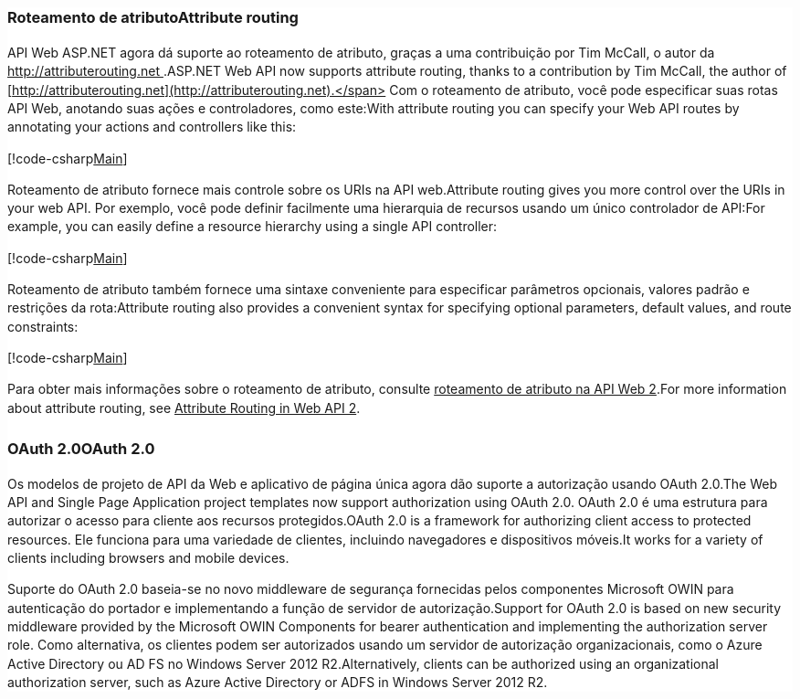 ### <a name="attribute-routing"></a><span data-ttu-id="09dfc-242">Roteamento de atributo</span><span class="sxs-lookup"><span data-stu-id="09dfc-242">Attribute routing</span></span>

<span data-ttu-id="09dfc-243">API Web ASP.NET agora dá suporte ao roteamento de atributo, graças a uma contribuição por Tim McCall, o autor da [ http://attributerouting.net ](http://attributerouting.net).</span><span class="sxs-lookup"><span data-stu-id="09dfc-243">ASP.NET Web API now supports attribute routing, thanks to a contribution by Tim McCall, the author of [http://attributerouting.net](http://attributerouting.net).</span></span> <span data-ttu-id="09dfc-244">Com o roteamento de atributo, você pode especificar suas rotas API Web, anotando suas ações e controladores, como este:</span><span class="sxs-lookup"><span data-stu-id="09dfc-244">With attribute routing you can specify your Web API routes by annotating your actions and controllers like this:</span></span>

[!code-csharp[Main](release-notes/samples/sample1.cs)]

<span data-ttu-id="09dfc-245">Roteamento de atributo fornece mais controle sobre os URIs na API web.</span><span class="sxs-lookup"><span data-stu-id="09dfc-245">Attribute routing gives you more control over the URIs in your web API.</span></span> <span data-ttu-id="09dfc-246">Por exemplo, você pode definir facilmente uma hierarquia de recursos usando um único controlador de API:</span><span class="sxs-lookup"><span data-stu-id="09dfc-246">For example, you can easily define a resource hierarchy using a single API controller:</span></span>

[!code-csharp[Main](release-notes/samples/sample2.cs)]

<span data-ttu-id="09dfc-247">Roteamento de atributo também fornece uma sintaxe conveniente para especificar parâmetros opcionais, valores padrão e restrições da rota:</span><span class="sxs-lookup"><span data-stu-id="09dfc-247">Attribute routing also provides a convenient syntax for specifying optional parameters, default values, and route constraints:</span></span>

[!code-csharp[Main](release-notes/samples/sample3.cs)]

<span data-ttu-id="09dfc-248">Para obter mais informações sobre o roteamento de atributo, consulte [roteamento de atributo na API Web 2](../../../web-api/overview/web-api-routing-and-actions/attribute-routing-in-web-api-2.md).</span><span class="sxs-lookup"><span data-stu-id="09dfc-248">For more information about attribute routing, see [Attribute Routing in Web API 2](../../../web-api/overview/web-api-routing-and-actions/attribute-routing-in-web-api-2.md).</span></span>

### <a name="oauth-20"></a><span data-ttu-id="09dfc-249">OAuth 2.0</span><span class="sxs-lookup"><span data-stu-id="09dfc-249">OAuth 2.0</span></span>

<span data-ttu-id="09dfc-250">Os modelos de projeto de API da Web e aplicativo de página única agora dão suporte a autorização usando OAuth 2.0.</span><span class="sxs-lookup"><span data-stu-id="09dfc-250">The Web API and Single Page Application project templates now support authorization using OAuth 2.0.</span></span> <span data-ttu-id="09dfc-251">OAuth 2.0 é uma estrutura para autorizar o acesso para cliente aos recursos protegidos.</span><span class="sxs-lookup"><span data-stu-id="09dfc-251">OAuth 2.0 is a framework for authorizing client access to protected resources.</span></span> <span data-ttu-id="09dfc-252">Ele funciona para uma variedade de clientes, incluindo navegadores e dispositivos móveis.</span><span class="sxs-lookup"><span data-stu-id="09dfc-252">It works for a variety of clients including browsers and mobile devices.</span></span>

<span data-ttu-id="09dfc-253">Suporte do OAuth 2.0 baseia-se no novo middleware de segurança fornecidas pelos componentes Microsoft OWIN para autenticação do portador e implementando a função de servidor de autorização.</span><span class="sxs-lookup"><span data-stu-id="09dfc-253">Support for OAuth 2.0 is based on new security middleware provided by the Microsoft OWIN Components for bearer authentication and implementing the authorization server role.</span></span> <span data-ttu-id="09dfc-254">Como alternativa, os clientes podem ser autorizados usando um servidor de autorização organizacionais, como o Azure Active Directory ou AD FS no Windows Server 2012 R2.</span><span class="sxs-lookup"><span data-stu-id="09dfc-254">Alternatively, clients can be authorized using an organizational authorization server, such as Azure Active Directory or ADFS in Windows Server 2012 R2.</span></span>

